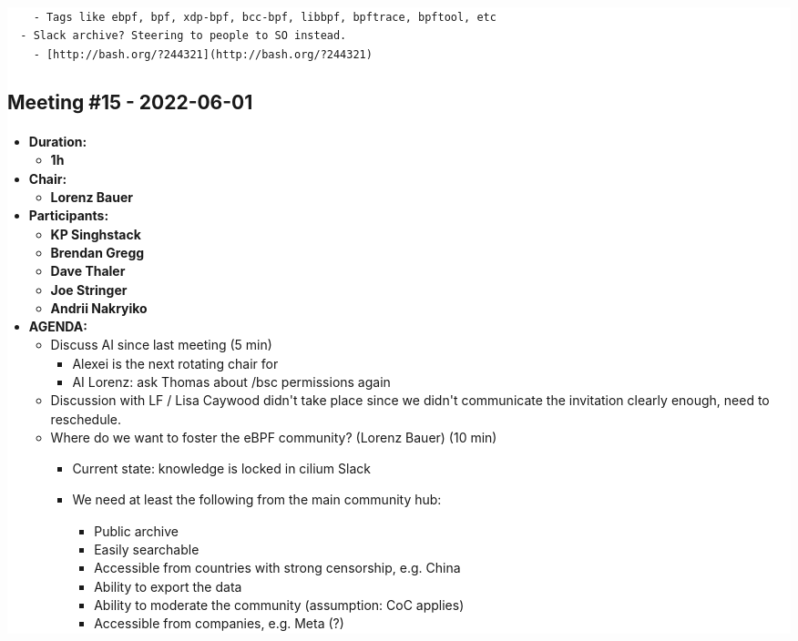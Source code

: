         - Tags like ebpf, bpf, xdp-bpf, bcc-bpf, libbpf, bpftrace, bpftool, etc
      - Slack archive? Steering to people to SO instead.
        - [http://bash.org/?244321](http://bash.org/?244321)

## Meeting #15 - 2022-06-01

- **Duration:**
  - **1h**
- **Chair:**
  - **Lorenz Bauer**
- **Participants:**
  - **KP Singhstack**
  - **Brendan Gregg**
  - **Dave Thaler**
  - **Joe Stringer**
  - **Andrii Nakryiko**
- **AGENDA:**
  - Discuss AI since last meeting (5 min)
    - Alexei is the next rotating chair for
    - AI Lorenz: ask Thomas about /bsc permissions again
  - Discussion with LF / Lisa Caywood didn't take place since we didn't communicate the invitation clearly enough, need to reschedule.
  - Where do we want to foster the eBPF community? (Lorenz Bauer) (10 min)
    - Current state: knowledge is locked in cilium Slack
    - We need at least the following from the main community hub:

      - Public archive
      - Easily searchable
      - Accessible from countries with strong censorship, e.g. China
      - Ability to export the data
      - Ability to moderate the community (assumption: CoC applies)
      - Accessible from companies, e.g. Meta (?)
